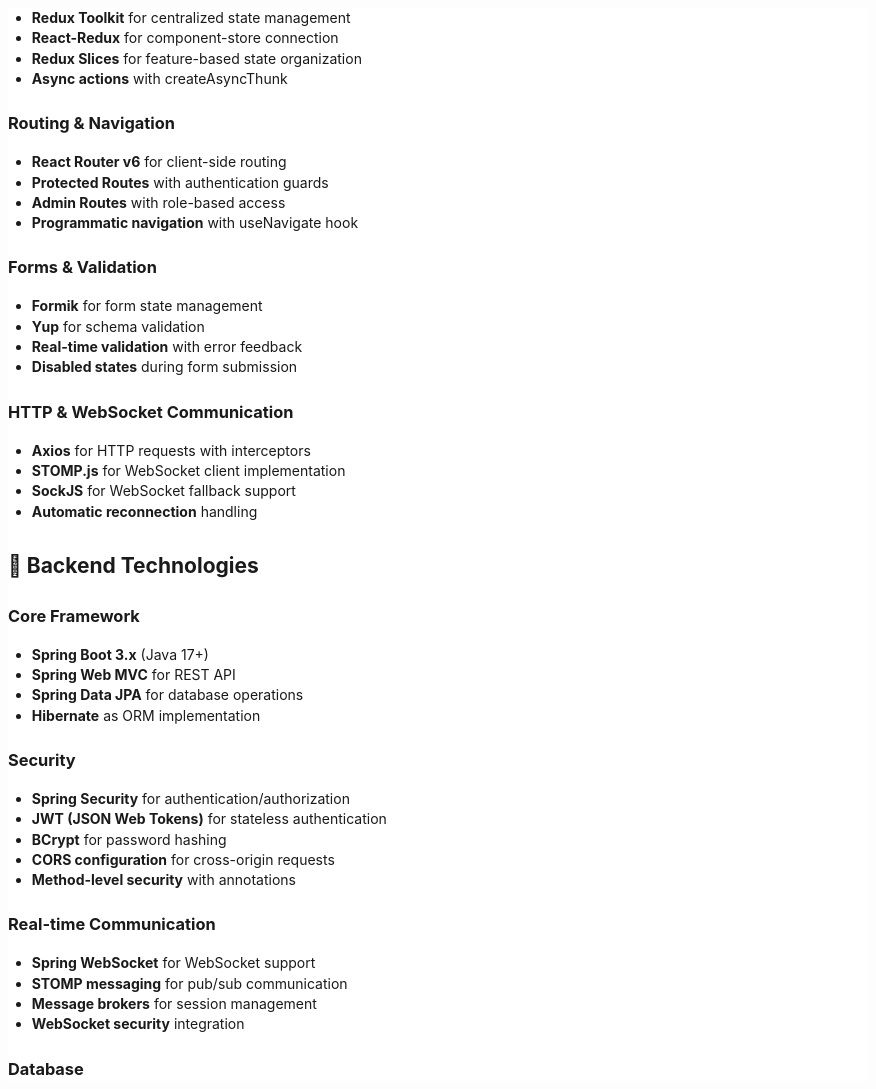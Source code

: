 - **Redux Toolkit** for centralized state management
- **React-Redux** for component-store connection
- **Redux Slices** for feature-based state organization
- **Async actions** with createAsyncThunk

### Routing & Navigation

- **React Router v6** for client-side routing
- **Protected Routes** with authentication guards
- **Admin Routes** with role-based access
- **Programmatic navigation** with useNavigate hook

### Forms & Validation

- **Formik** for form state management
- **Yup** for schema validation
- **Real-time validation** with error feedback
- **Disabled states** during form submission

### HTTP & WebSocket Communication

- **Axios** for HTTP requests with interceptors
- **STOMP.js** for WebSocket client implementation
- **SockJS** for WebSocket fallback support
- **Automatic reconnection** handling

## 🔧 Backend Technologies

### Core Framework

- **Spring Boot 3.x** (Java 17+)
- **Spring Web MVC** for REST API
- **Spring Data JPA** for database operations
- **Hibernate** as ORM implementation

### Security

- **Spring Security** for authentication/authorization
- **JWT (JSON Web Tokens)** for stateless authentication
- **BCrypt** for password hashing
- **CORS configuration** for cross-origin requests
- **Method-level security** with annotations

### Real-time Communication

- **Spring WebSocket** for WebSocket support
- **STOMP messaging** for pub/sub communication
- **Message brokers** for session management
- **WebSocket security** integration

### Database
